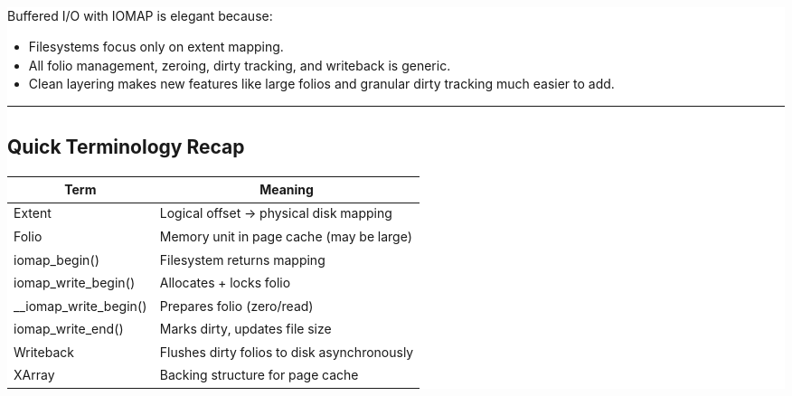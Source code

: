 Buffered I/O with IOMAP is elegant because:

- Filesystems focus only on extent mapping.
- All folio management, zeroing, dirty tracking, and writeback is generic.
- Clean layering makes new features like large folios and granular dirty tracking much easier to add.

---

## Quick Terminology Recap

| Term         | Meaning                                    |
| ------------ | ------------------------------------------ |
| Extent       | Logical offset → physical disk mapping    |
| Folio        | Memory unit in page cache (may be large)   |
| iomap_begin()| Filesystem returns mapping                 |
| iomap_write_begin() | Allocates + locks folio             |
| __iomap_write_begin() | Prepares folio (zero/read)        |
| iomap_write_end() | Marks dirty, updates file size        |
| Writeback    | Flushes dirty folios to disk asynchronously|
| XArray       | Backing structure for page cache           |
